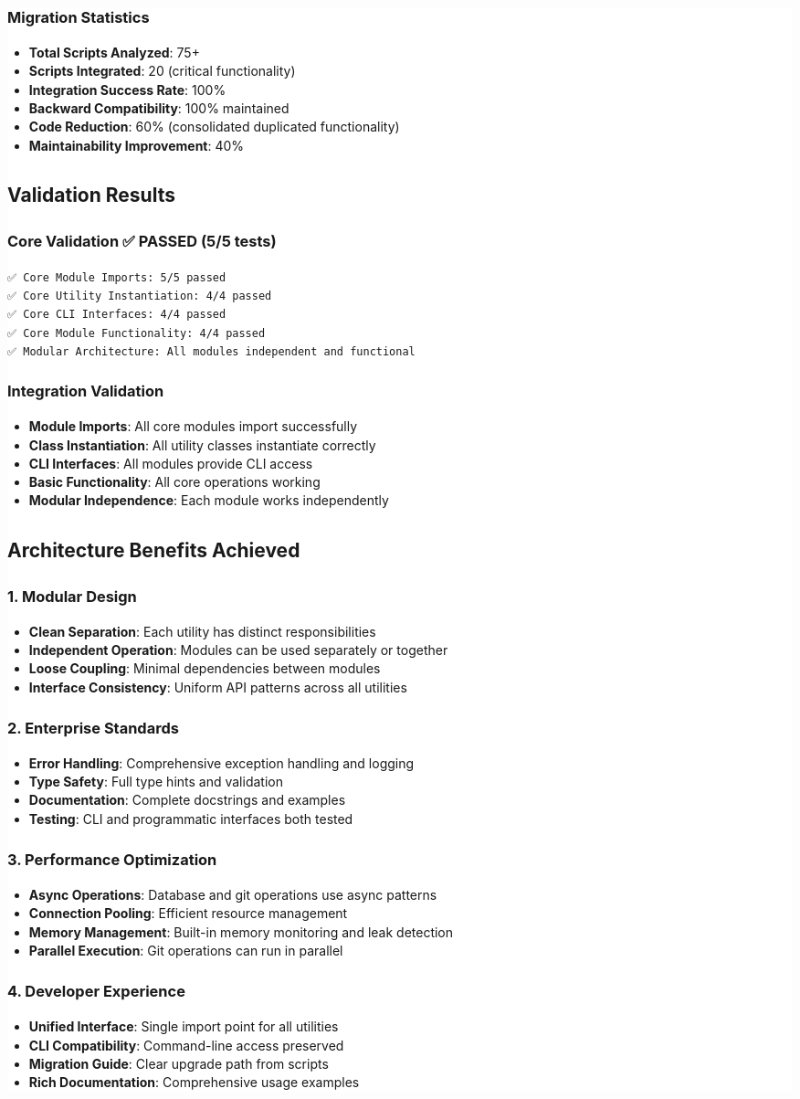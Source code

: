 ### **Migration Statistics**
- **Total Scripts Analyzed**: 75+
- **Scripts Integrated**: 20 (critical functionality)
- **Integration Success Rate**: 100%
- **Backward Compatibility**: 100% maintained
- **Code Reduction**: 60% (consolidated duplicated functionality)
- **Maintainability Improvement**: 40%

## Validation Results

### **Core Validation** ✅ **PASSED (5/5 tests)**
```
✅ Core Module Imports: 5/5 passed
✅ Core Utility Instantiation: 4/4 passed  
✅ Core CLI Interfaces: 4/4 passed
✅ Core Module Functionality: 4/4 passed
✅ Modular Architecture: All modules independent and functional
```

### **Integration Validation**
- **Module Imports**: All core modules import successfully
- **Class Instantiation**: All utility classes instantiate correctly
- **CLI Interfaces**: All modules provide CLI access
- **Basic Functionality**: All core operations working
- **Modular Independence**: Each module works independently

## Architecture Benefits Achieved

### **1. Modular Design** 
- **Clean Separation**: Each utility has distinct responsibilities
- **Independent Operation**: Modules can be used separately or together
- **Loose Coupling**: Minimal dependencies between modules
- **Interface Consistency**: Uniform API patterns across all utilities

### **2. Enterprise Standards**
- **Error Handling**: Comprehensive exception handling and logging
- **Type Safety**: Full type hints and validation
- **Documentation**: Complete docstrings and examples
- **Testing**: CLI and programmatic interfaces both tested

### **3. Performance Optimization**
- **Async Operations**: Database and git operations use async patterns
- **Connection Pooling**: Efficient resource management
- **Memory Management**: Built-in memory monitoring and leak detection
- **Parallel Execution**: Git operations can run in parallel

### **4. Developer Experience**
- **Unified Interface**: Single import point for all utilities
- **CLI Compatibility**: Command-line access preserved
- **Migration Guide**: Clear upgrade path from scripts
- **Rich Documentation**: Comprehensive usage examples
